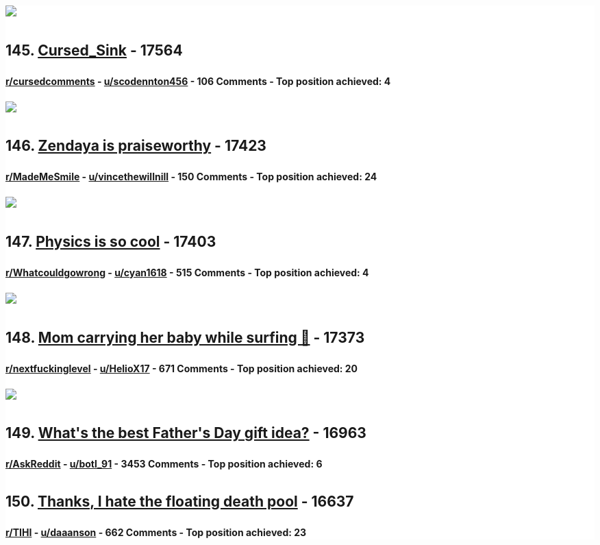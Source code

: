<a href="https://imgur.com/ppGTkyt.png"><img src="https://b.thumbs.redditmedia.com/EVYsdt7jbOASv2A4LoJ0DjgQP5qLmGDCHaytIah6zAo.jpg"></img></a>

## 145. [Cursed_Sink](http://reddit.com/r/cursedcomments/comments/nqfou7/cursed_sink/) - 17564
#### [r/cursedcomments](http://reddit.com/r/cursedcomments) - [u/scodennton456](http://reddit.com/u/scodennton456) - 106 Comments - Top position achieved: 4

<a href="https://i.redd.it/99soblajws271.jpg"><img src="https://b.thumbs.redditmedia.com/F_3klxzfaLip0F9mKxN4vlSctDFSK3NiVA6xMZAPYpY.jpg"></img></a>

## 146. [Zendaya is praiseworthy](http://reddit.com/r/MadeMeSmile/comments/nqyfc9/zendaya_is_praiseworthy/) - 17423
#### [r/MadeMeSmile](http://reddit.com/r/MadeMeSmile) - [u/vincethewillnill](http://reddit.com/u/vincethewillnill) - 150 Comments - Top position achieved: 24

<a href="https://i.redd.it/s8iacgyzjx271.png"><img src="https://b.thumbs.redditmedia.com/zvFVSn-VQT88QXpa2rKkEFzAwbhZbNmAIbx8XL9bEPU.jpg"></img></a>

## 147. [Physics is so cool](http://reddit.com/r/Whatcouldgowrong/comments/nqt304/physics_is_so_cool/) - 17403
#### [r/Whatcouldgowrong](http://reddit.com/r/Whatcouldgowrong) - [u/cyan1618](http://reddit.com/u/cyan1618) - 515 Comments - Top position achieved: 4

<a href="https://v.redd.it/k5oxhwuhew271"><img src="https://a.thumbs.redditmedia.com/t_jPVaKLP_hhF5CwOgbJIRSoincguJnLaLbeXA5iiv0.jpg"></img></a>

## 148. [Mom carrying her baby while surfing 🤯](http://reddit.com/r/nextfuckinglevel/comments/nqkvy4/mom_carrying_her_baby_while_surfing/) - 17373
#### [r/nextfuckinglevel](http://reddit.com/r/nextfuckinglevel) - [u/HelioX17](http://reddit.com/u/HelioX17) - 671 Comments - Top position achieved: 20

<a href="https://v.redd.it/1kyue9h8lu271"><img src="https://b.thumbs.redditmedia.com/cuk_Z3ImrvH1NZwAXaRdOve4v3mbciotD3JPXo-dd1g.jpg"></img></a>

## 149. [What's the best Father's Day gift idea?](http://reddit.com/r/AskReddit/comments/nqzts4/whats_the_best_fathers_day_gift_idea/) - 16963
#### [r/AskReddit](http://reddit.com/r/AskReddit) - [u/botl_91](http://reddit.com/u/botl_91) - 3453 Comments - Top position achieved: 6

## 150. [Thanks, I hate the floating death pool](http://reddit.com/r/TIHI/comments/nqtpth/thanks_i_hate_the_floating_death_pool/) - 16637
#### [r/TIHI](http://reddit.com/r/TIHI) - [u/daaanson](http://reddit.com/u/daaanson) - 662 Comments - Top position achieved: 23
